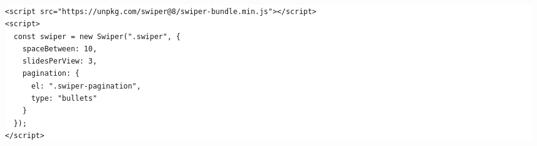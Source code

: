     <script src="https://unpkg.com/swiper@8/swiper-bundle.min.js"></script>
    <script>
      const swiper = new Swiper(".swiper", {
        spaceBetween: 10,
        slidesPerView: 3,
        pagination: {
          el: ".swiper-pagination",
          type: "bullets"
        }
      });
    </script>
  </body>
</html>
